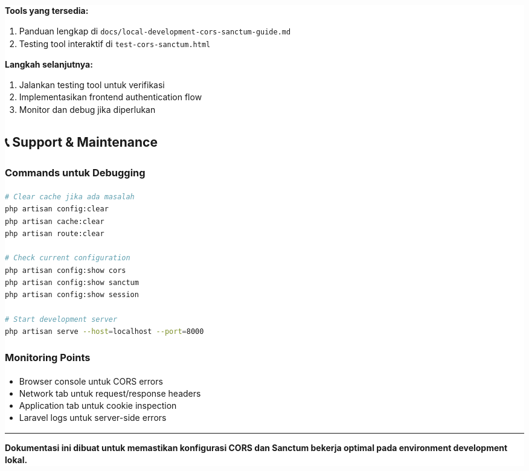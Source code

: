 **Tools yang tersedia:**
1. Panduan lengkap di `docs/local-development-cors-sanctum-guide.md`
2. Testing tool interaktif di `test-cors-sanctum.html`

**Langkah selanjutnya:**
1. Jalankan testing tool untuk verifikasi
2. Implementasikan frontend authentication flow
3. Monitor dan debug jika diperlukan

## 📞 Support & Maintenance

### Commands untuk Debugging
```bash
# Clear cache jika ada masalah
php artisan config:clear
php artisan cache:clear
php artisan route:clear

# Check current configuration
php artisan config:show cors
php artisan config:show sanctum
php artisan config:show session

# Start development server
php artisan serve --host=localhost --port=8000
```

### Monitoring Points
- Browser console untuk CORS errors
- Network tab untuk request/response headers
- Application tab untuk cookie inspection
- Laravel logs untuk server-side errors

---

**Dokumentasi ini dibuat untuk memastikan konfigurasi CORS dan Sanctum bekerja optimal pada environment development lokal.**
